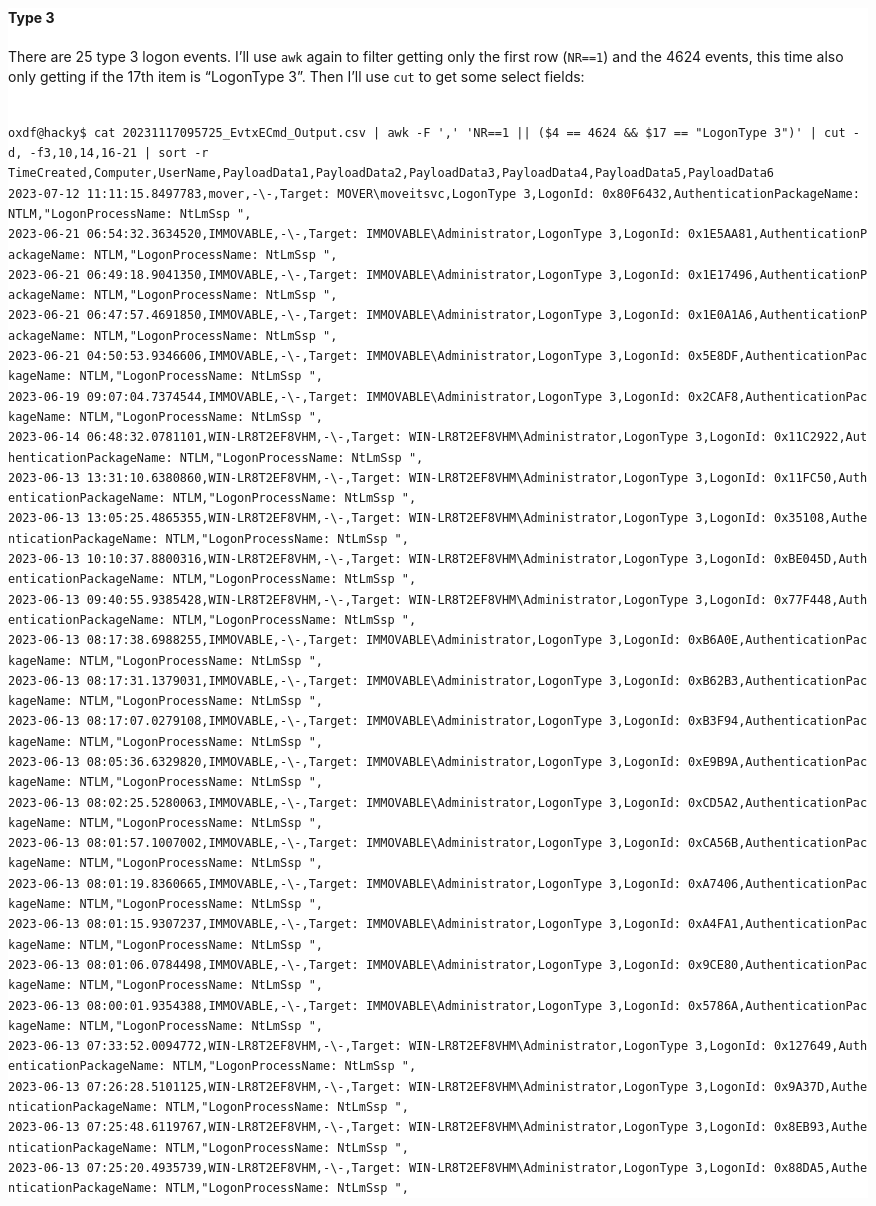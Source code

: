 #### Type 3

There are 25 type 3 logon events. I’ll use `awk` again to filter getting only the first row (`NR==1`) and the 4624 events, this time also only getting if the 17th item is “LogonType 3”. Then I’ll use `cut` to get some select fields:

```

oxdf@hacky$ cat 20231117095725_EvtxECmd_Output.csv | awk -F ',' 'NR==1 || ($4 == 4624 && $17 == "LogonType 3")' | cut -d, -f3,10,14,16-21 | sort -r
TimeCreated,Computer,UserName,PayloadData1,PayloadData2,PayloadData3,PayloadData4,PayloadData5,PayloadData6
2023-07-12 11:11:15.8497783,mover,-\-,Target: MOVER\moveitsvc,LogonType 3,LogonId: 0x80F6432,AuthenticationPackageName: NTLM,"LogonProcessName: NtLmSsp ",
2023-06-21 06:54:32.3634520,IMMOVABLE,-\-,Target: IMMOVABLE\Administrator,LogonType 3,LogonId: 0x1E5AA81,AuthenticationPackageName: NTLM,"LogonProcessName: NtLmSsp ",
2023-06-21 06:49:18.9041350,IMMOVABLE,-\-,Target: IMMOVABLE\Administrator,LogonType 3,LogonId: 0x1E17496,AuthenticationPackageName: NTLM,"LogonProcessName: NtLmSsp ",
2023-06-21 06:47:57.4691850,IMMOVABLE,-\-,Target: IMMOVABLE\Administrator,LogonType 3,LogonId: 0x1E0A1A6,AuthenticationPackageName: NTLM,"LogonProcessName: NtLmSsp ",
2023-06-21 04:50:53.9346606,IMMOVABLE,-\-,Target: IMMOVABLE\Administrator,LogonType 3,LogonId: 0x5E8DF,AuthenticationPackageName: NTLM,"LogonProcessName: NtLmSsp ",
2023-06-19 09:07:04.7374544,IMMOVABLE,-\-,Target: IMMOVABLE\Administrator,LogonType 3,LogonId: 0x2CAF8,AuthenticationPackageName: NTLM,"LogonProcessName: NtLmSsp ",
2023-06-14 06:48:32.0781101,WIN-LR8T2EF8VHM,-\-,Target: WIN-LR8T2EF8VHM\Administrator,LogonType 3,LogonId: 0x11C2922,AuthenticationPackageName: NTLM,"LogonProcessName: NtLmSsp ",
2023-06-13 13:31:10.6380860,WIN-LR8T2EF8VHM,-\-,Target: WIN-LR8T2EF8VHM\Administrator,LogonType 3,LogonId: 0x11FC50,AuthenticationPackageName: NTLM,"LogonProcessName: NtLmSsp ",
2023-06-13 13:05:25.4865355,WIN-LR8T2EF8VHM,-\-,Target: WIN-LR8T2EF8VHM\Administrator,LogonType 3,LogonId: 0x35108,AuthenticationPackageName: NTLM,"LogonProcessName: NtLmSsp ",
2023-06-13 10:10:37.8800316,WIN-LR8T2EF8VHM,-\-,Target: WIN-LR8T2EF8VHM\Administrator,LogonType 3,LogonId: 0xBE045D,AuthenticationPackageName: NTLM,"LogonProcessName: NtLmSsp ",
2023-06-13 09:40:55.9385428,WIN-LR8T2EF8VHM,-\-,Target: WIN-LR8T2EF8VHM\Administrator,LogonType 3,LogonId: 0x77F448,AuthenticationPackageName: NTLM,"LogonProcessName: NtLmSsp ",
2023-06-13 08:17:38.6988255,IMMOVABLE,-\-,Target: IMMOVABLE\Administrator,LogonType 3,LogonId: 0xB6A0E,AuthenticationPackageName: NTLM,"LogonProcessName: NtLmSsp ",
2023-06-13 08:17:31.1379031,IMMOVABLE,-\-,Target: IMMOVABLE\Administrator,LogonType 3,LogonId: 0xB62B3,AuthenticationPackageName: NTLM,"LogonProcessName: NtLmSsp ",
2023-06-13 08:17:07.0279108,IMMOVABLE,-\-,Target: IMMOVABLE\Administrator,LogonType 3,LogonId: 0xB3F94,AuthenticationPackageName: NTLM,"LogonProcessName: NtLmSsp ",
2023-06-13 08:05:36.6329820,IMMOVABLE,-\-,Target: IMMOVABLE\Administrator,LogonType 3,LogonId: 0xE9B9A,AuthenticationPackageName: NTLM,"LogonProcessName: NtLmSsp ",
2023-06-13 08:02:25.5280063,IMMOVABLE,-\-,Target: IMMOVABLE\Administrator,LogonType 3,LogonId: 0xCD5A2,AuthenticationPackageName: NTLM,"LogonProcessName: NtLmSsp ",
2023-06-13 08:01:57.1007002,IMMOVABLE,-\-,Target: IMMOVABLE\Administrator,LogonType 3,LogonId: 0xCA56B,AuthenticationPackageName: NTLM,"LogonProcessName: NtLmSsp ",
2023-06-13 08:01:19.8360665,IMMOVABLE,-\-,Target: IMMOVABLE\Administrator,LogonType 3,LogonId: 0xA7406,AuthenticationPackageName: NTLM,"LogonProcessName: NtLmSsp ",
2023-06-13 08:01:15.9307237,IMMOVABLE,-\-,Target: IMMOVABLE\Administrator,LogonType 3,LogonId: 0xA4FA1,AuthenticationPackageName: NTLM,"LogonProcessName: NtLmSsp ",
2023-06-13 08:01:06.0784498,IMMOVABLE,-\-,Target: IMMOVABLE\Administrator,LogonType 3,LogonId: 0x9CE80,AuthenticationPackageName: NTLM,"LogonProcessName: NtLmSsp ",
2023-06-13 08:00:01.9354388,IMMOVABLE,-\-,Target: IMMOVABLE\Administrator,LogonType 3,LogonId: 0x5786A,AuthenticationPackageName: NTLM,"LogonProcessName: NtLmSsp ",
2023-06-13 07:33:52.0094772,WIN-LR8T2EF8VHM,-\-,Target: WIN-LR8T2EF8VHM\Administrator,LogonType 3,LogonId: 0x127649,AuthenticationPackageName: NTLM,"LogonProcessName: NtLmSsp ",
2023-06-13 07:26:28.5101125,WIN-LR8T2EF8VHM,-\-,Target: WIN-LR8T2EF8VHM\Administrator,LogonType 3,LogonId: 0x9A37D,AuthenticationPackageName: NTLM,"LogonProcessName: NtLmSsp ",
2023-06-13 07:25:48.6119767,WIN-LR8T2EF8VHM,-\-,Target: WIN-LR8T2EF8VHM\Administrator,LogonType 3,LogonId: 0x8EB93,AuthenticationPackageName: NTLM,"LogonProcessName: NtLmSsp ",
2023-06-13 07:25:20.4935739,WIN-LR8T2EF8VHM,-\-,Target: WIN-LR8T2EF8VHM\Administrator,LogonType 3,LogonId: 0x88DA5,AuthenticationPackageName: NTLM,"LogonProcessName: NtLmSsp ",

```
